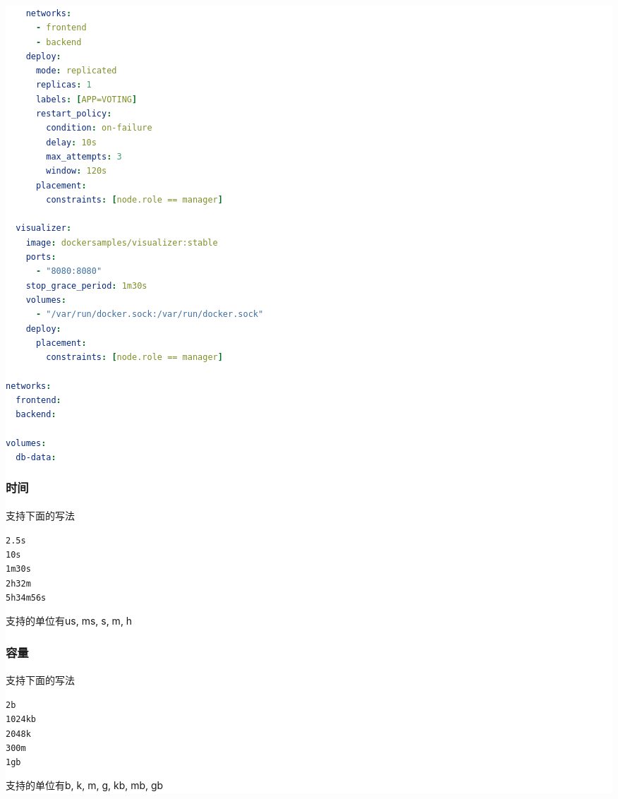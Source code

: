 ```yaml
    networks:
      - frontend
      - backend
    deploy:
      mode: replicated
      replicas: 1
      labels: [APP=VOTING]
      restart_policy:
        condition: on-failure
        delay: 10s
        max_attempts: 3
        window: 120s
      placement:
        constraints: [node.role == manager]

  visualizer:
    image: dockersamples/visualizer:stable
    ports:
      - "8080:8080"
    stop_grace_period: 1m30s
    volumes:
      - "/var/run/docker.sock:/var/run/docker.sock"
    deploy:
      placement:
        constraints: [node.role == manager]

networks:
  frontend:
  backend:

volumes:
  db-data:
```

### 时间
支持下面的写法
```
2.5s
10s
1m30s
2h32m
5h34m56s
```
支持的单位有us, ms, s, m, h

### 容量
支持下面的写法
```
2b
1024kb
2048k
300m
1gb
```
支持的单位有b, k, m, g, kb, mb, gb
